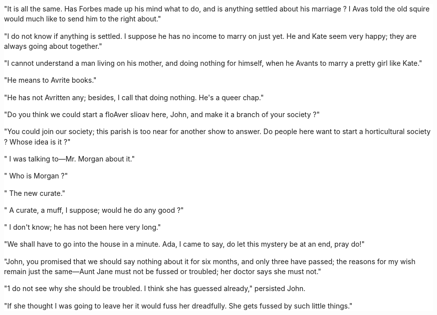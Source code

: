 
\"It is all the same. Has Forbes made up his mind
what to do, and is anything settled about his
marriage ? I Avas told the old squire would much like to
send him to the right about."


\"I do not know if anything is settled. I suppose he
has no income to marry on just yet. He and Kate seem
very happy; they are always going about together."


\"I cannot understand a man living on his mother,
and doing nothing for himself, when he Avants to marry
a pretty girl like Kate."  
  
  
  "He means to Avrite books."


\"He has not Avritten any; besides, I call that doing
nothing. He's a queer chap."


\"Do you think we could start a floAver sIioav here,
John, and make it a branch of your society ?"


\"You could join our society; this parish is too near
for another show to answer. Do people here want to
start a horticultural society ? Whose idea is it ?"  
  
  
  " I was talking to—Mr. Morgan about it."  
  
  
  " Who is Morgan ?"  
  
  
  " The new curate."  
  
  
  " A curate, a muff, I suppose; would he do any good ?"  
  
  
  " I don't know; he has not been here very long."


\"We shall have to go into the house in a minute.
Ada, I came to say, do let this mystery be at an end,
pray do!"


"John, you promised that we should say nothing
about it for six months, and only three have passed;
the reasons for my wish remain just the same—Aunt
Jane must not be fussed or troubled; her doctor says
she must not."


\"1 do not see why she should be troubled. I think
she has guessed already," persisted John.


\"If she thought I was going to leave her it would fuss
her dreadfully. She gets fussed by such little things."
